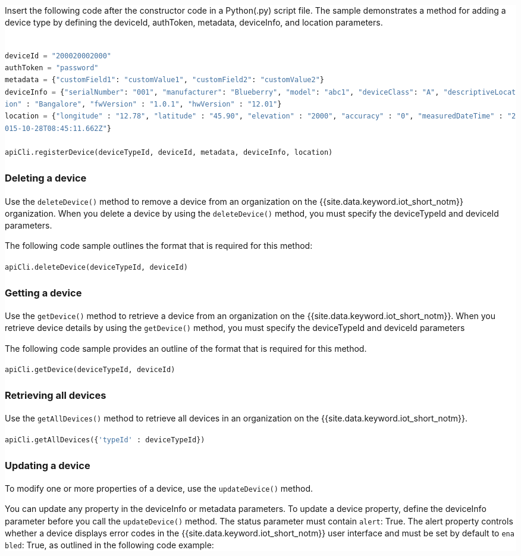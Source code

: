 Insert the following code after the constructor code in a Python(.py) script file. The sample demonstrates a method for adding a device type by defining the deviceId, authToken, metadata, deviceInfo, and location parameters.

```python

deviceId = "200020002000"
authToken = "password"
metadata = {"customField1": "customValue1", "customField2": "customValue2"}
deviceInfo = {"serialNumber": "001", "manufacturer": "Blueberry", "model": "abc1", "deviceClass": "A", "descriptiveLocation" : "Bangalore", "fwVersion" : "1.0.1", "hwVersion" : "12.01"}
location = {"longitude" : "12.78", "latitude" : "45.90", "elevation" : "2000", "accuracy" : "0", "measuredDateTime" : "2015-10-28T08:45:11.662Z"}

apiCli.registerDevice(deviceTypeId, deviceId, metadata, deviceInfo, location)
```
### Deleting a device

Use the ``deleteDevice()`` method to remove a device from an organization on the {{site.data.keyword.iot_short_notm}} organization. When you delete a device by using the ``deleteDevice()`` method, you must specify the deviceTypeId and deviceId parameters.

The following code sample outlines the format that is required for this method:

```python
apiCli.deleteDevice(deviceTypeId, deviceId)
```

### Getting a device

Use the ``getDevice()`` method to retrieve a device from an organization on the {{site.data.keyword.iot_short_notm}}. When you retrieve device details by using the ``getDevice()`` method, you must specify the deviceTypeId and deviceId parameters

The following code sample provides an outline of the format that is required for this method.

```python
apiCli.getDevice(deviceTypeId, deviceId)
```

### Retrieving all devices

Use the ``getAllDevices()`` method to retrieve all devices in an organization on the {{site.data.keyword.iot_short_notm}}.

```python
apiCli.getAllDevices({'typeId' : deviceTypeId})
```

### Updating a device

To modify one or more properties of a device, use the ``updateDevice()`` method.

You can update any property in the deviceInfo or metadata parameters. To update a device property, define  the deviceInfo parameter before you call the ``updateDevice()`` method. The status parameter must contain ``alert``: True. The alert property controls whether a device displays error codes in the {{site.data.keyword.iot_short_notm}} user interface and must be set by default to ``enabled``: True, as outlined in the following code example:
